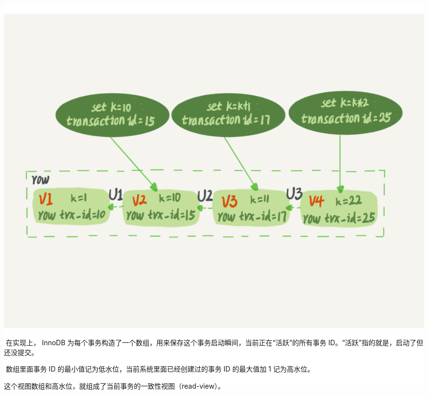 ​	![行状态变更图](image/68d08d277a6f7926a41cc5541d3dfced.png)

​	在实现上， InnoDB 为每个事务构造了一个数组，用来保存这个事务启动瞬间，当前正在“活跃”的所有事务 ID。“活跃”指的就是，启动了但还没提交。

​	数组里面事务 ID 的最小值记为低水位，当前系统里面已经创建过的事务 ID 的最大值加 1 记为高水位。

​	这个视图数组和高水位，就组成了当前事务的一致性视图（read-view）。
